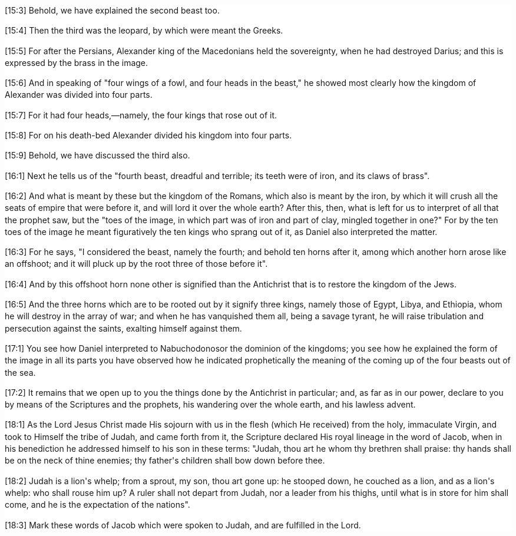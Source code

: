 [15:3] Behold, we have explained the second beast too.

[15:4] Then the third was the leopard, by which were meant the Greeks.

[15:5] For after the Persians, Alexander king of the Macedonians held the sovereignty, when he had destroyed Darius; and this is expressed by the brass in the image.

[15:6] And in speaking of "four wings of a fowl, and four heads in the beast," he showed most clearly how the kingdom of Alexander was divided into four parts.

[15:7] For it had four heads,—namely, the four kings that rose out of it.

[15:8] For on his death-bed Alexander divided his kingdom into four parts.

[15:9] Behold, we have discussed the third also.

[16:1] Next he tells us of the "fourth beast, dreadful and terrible; its teeth were of iron, and its claws of brass".

[16:2] And what is meant by these but the kingdom of the Romans, which also is meant by the iron, by which it will crush all the seats of empire that were before it, and will lord it over the whole earth? After this, then, what is left for us to interpret of all that the prophet saw, but the "toes of the image, in which part was of iron and part of clay, mingled together in one?" For by the ten toes of the image he meant figuratively the ten kings who sprang out of it, as Daniel also interpreted the matter.

[16:3] For he says, "I considered the beast, namely the fourth; and behold ten horns after it, among which another horn arose like an offshoot; and it will pluck up by the root three of those before it".

[16:4] And by this offshoot horn none other is signified than the Antichrist that is to restore the kingdom of the Jews.

[16:5] And the three horns which are to be rooted out by it signify three kings, namely those of Egypt, Libya, and Ethiopia, whom he will destroy in the array of war; and when he has vanquished them all, being a savage tyrant, he will raise tribulation and persecution against the saints, exalting himself against them.

[17:1] You see how Daniel interpreted to Nabuchodonosor the dominion of the kingdoms; you see how he explained the form of the image in all its parts you have observed how he indicated prophetically the meaning of the coming up of the four beasts out of the sea.

[17:2] It remains that we open up to you the things done by the Antichrist in particular; and, as far as in our power, declare to you by means of the Scriptures and the prophets, his wandering over the whole earth, and his lawless advent.

[18:1] As the Lord Jesus Christ made His sojourn with us in the flesh (which He received) from the holy, immaculate Virgin, and took to Himself the tribe of Judah, and came forth from it, the Scripture declared His royal lineage in the word of Jacob, when in his benediction he addressed himself to his son in these terms: "Judah, thou art he whom thy brethren shall praise: thy hands shall be on the neck of thine enemies; thy father's children shall bow down before thee.

[18:2] Judah is a lion's whelp; from a sprout, my son, thou art gone up: he stooped down, he couched as a lion, and as a lion's whelp: who shall rouse him up? A ruler shall not depart from Judah, nor a leader from his thighs, until what is in store for him shall come, and he is the expectation of the nations".

[18:3] Mark these words of Jacob which were spoken to Judah, and are fulfilled in the Lord.
